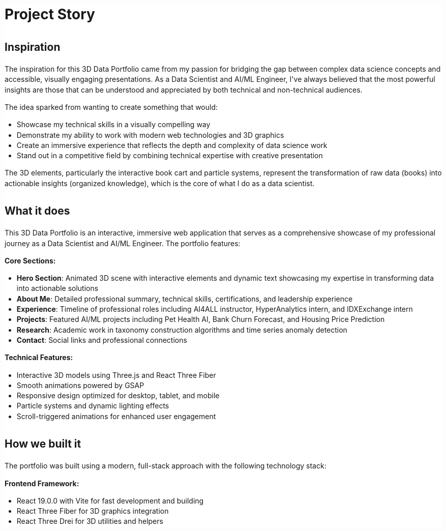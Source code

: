 # Project Story

## Inspiration

The inspiration for this 3D Data Portfolio came from my passion for bridging the gap between complex data science concepts and accessible, visually engaging presentations. As a Data Scientist and AI/ML Engineer, I've always believed that the most powerful insights are those that can be understood and appreciated by both technical and non-technical audiences.

The idea sparked from wanting to create something that would:
- Showcase my technical skills in a visually compelling way
- Demonstrate my ability to work with modern web technologies and 3D graphics
- Create an immersive experience that reflects the depth and complexity of data science work
- Stand out in a competitive field by combining technical expertise with creative presentation

The 3D elements, particularly the interactive book cart and particle systems, represent the transformation of raw data (books) into actionable insights (organized knowledge), which is the core of what I do as a data scientist.

## What it does

This 3D Data Portfolio is an interactive, immersive web application that serves as a comprehensive showcase of my professional journey as a Data Scientist and AI/ML Engineer. The portfolio features:

**Core Sections:**
- **Hero Section**: Animated 3D scene with interactive elements and dynamic text showcasing my expertise in transforming data into actionable solutions
- **About Me**: Detailed professional summary, technical skills, certifications, and leadership experience
- **Experience**: Timeline of professional roles including AI4ALL instructor, HyperAnalytics intern, and IDXExchange intern
- **Projects**: Featured AI/ML projects including Pet Health AI, Bank Churn Forecast, and Housing Price Prediction
- **Research**: Academic work in taxonomy construction algorithms and time series anomaly detection
- **Contact**: Social links and professional connections

**Technical Features:**
- Interactive 3D models using Three.js and React Three Fiber
- Smooth animations powered by GSAP
- Responsive design optimized for desktop, tablet, and mobile
- Particle systems and dynamic lighting effects
- Scroll-triggered animations for enhanced user engagement

## How we built it

The portfolio was built using a modern, full-stack approach with the following technology stack:

**Frontend Framework:**
- React 19.0.0 with Vite for fast development and building
- React Three Fiber for 3D graphics integration
- React Three Drei for 3D utilities and helpers
